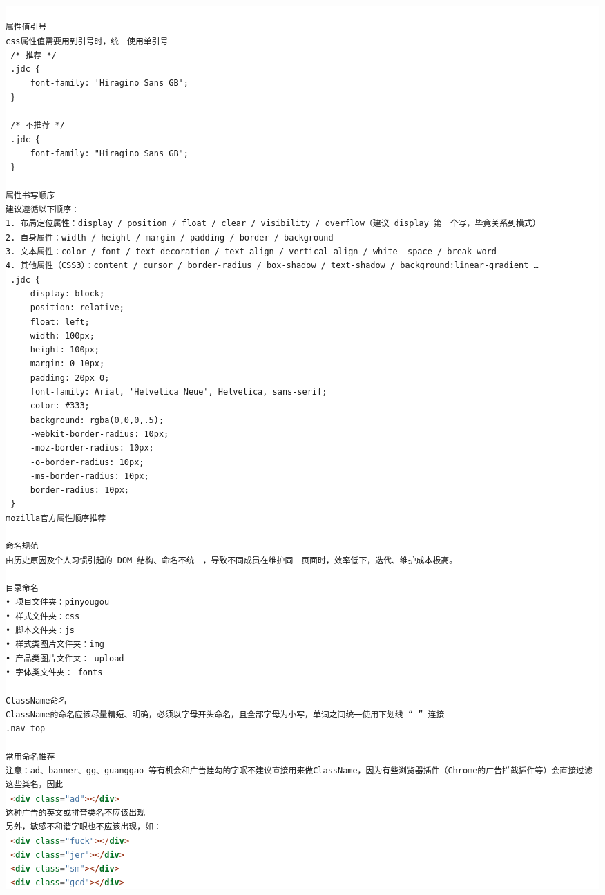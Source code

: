 ```html

属性值引号
css属性值需要用到引号时，统一使用单引号
 /* 推荐 */
 .jdc { 
     font-family: 'Hiragino Sans GB';
 }
 ​
 /* 不推荐 */
 .jdc { 
     font-family: "Hiragino Sans GB";
 }

属性书写顺序
建议遵循以下顺序：
1. 布局定位属性：display / position / float / clear / visibility / overflow（建议 display 第一个写，毕竟关系到模式）
2. 自身属性：width / height / margin / padding / border / background
3. 文本属性：color / font / text-decoration / text-align / vertical-align / white- space / break-word
4. 其他属性（CSS3）：content / cursor / border-radius / box-shadow / text-shadow / background:linear-gradient …
 .jdc {
     display: block;
     position: relative;
     float: left;
     width: 100px;
     height: 100px;
     margin: 0 10px;
     padding: 20px 0;
     font-family: Arial, 'Helvetica Neue', Helvetica, sans-serif;
     color: #333;
     background: rgba(0,0,0,.5);
     -webkit-border-radius: 10px;
     -moz-border-radius: 10px;
     -o-border-radius: 10px;
     -ms-border-radius: 10px;
     border-radius: 10px;
 }
mozilla官方属性顺序推荐

命名规范
由历史原因及个人习惯引起的 DOM 结构、命名不统一，导致不同成员在维护同一页面时，效率低下，迭代、维护成本极高。

目录命名
• 项目文件夹：pinyougou
• 样式文件夹：css
• 脚本文件夹：js
• 样式类图片文件夹：img
• 产品类图片文件夹： upload
• 字体类文件夹： fonts

ClassName命名
ClassName的命名应该尽量精短、明确，必须以字母开头命名，且全部字母为小写，单词之间统一使用下划线 “_” 连接
.nav_top

常用命名推荐
注意：ad、banner、gg、guanggao 等有机会和广告挂勾的字眠不建议直接用来做ClassName，因为有些浏览器插件（Chrome的广告拦截插件等）会直接过滤这些类名，因此
 <div class="ad"></div>
这种广告的英文或拼音类名不应该出现
另外，敏感不和谐字眼也不应该出现，如：
 <div class="fuck"></div>
 <div class="jer"></div>
 <div class="sm"></div>
 <div class="gcd"></div> 
```